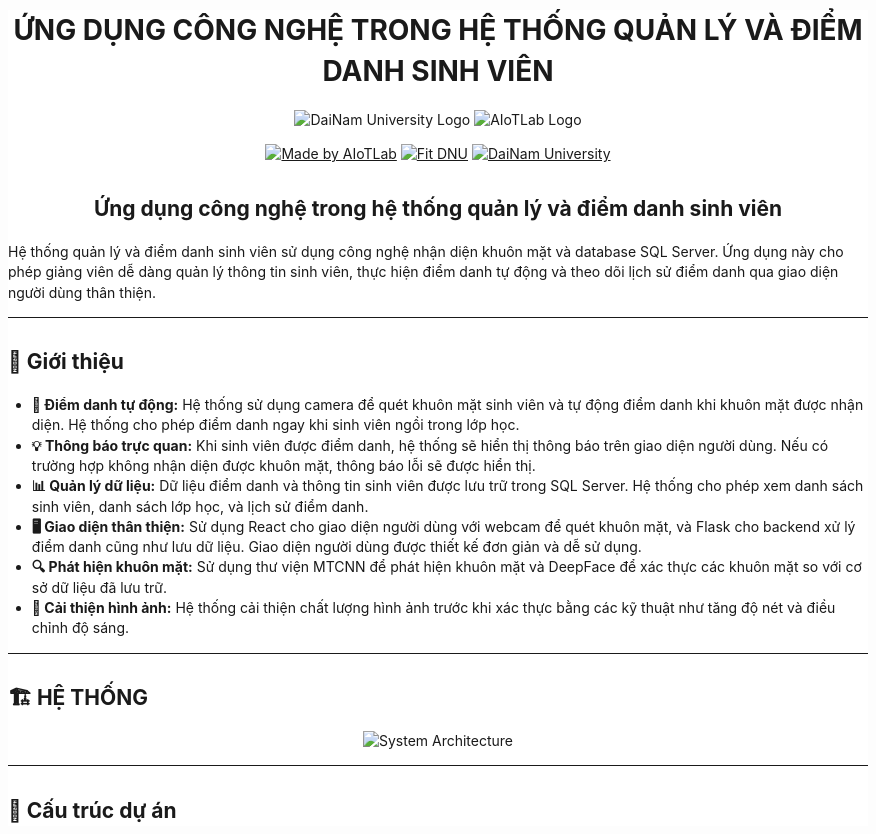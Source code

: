 <h1 align="center">ỨNG DỤNG CÔNG NGHỆ TRONG 
HỆ THỐNG QUẢN LÝ VÀ ĐIỂM DANH SINH VIÊN </h1>

<div align="center">

<p align="center">
  <img src="images/logoDaiNam.png" alt="DaiNam University Logo" width="200"/>
  <img src="images/LogoAIoTLab.png" alt="AIoTLab Logo" width="170"/>
</p>

[![Made by AIoTLab](https://img.shields.io/badge/Made%20by%20AIoTLab-blue?style=for-the-badge)](https://www.facebook.com/DNUAIoTLab)
[![Fit DNU](https://img.shields.io/badge/Fit%20DNU-green?style=for-the-badge)](https://fitdnu.net/)
[![DaiNam University](https://img.shields.io/badge/DaiNam%20University-red?style=for-the-badge)](https://dainam.edu.vn)

</div>

<h2 align="center">Ứng dụng công nghệ trong hệ thống quản lý và điểm danh sinh viên</h2>

<p align="left">
  Hệ thống quản lý và điểm danh sinh viên sử dụng công nghệ nhận diện khuôn mặt và database SQL Server. Ứng dụng này cho phép giảng viên dễ dàng quản lý thông tin sinh viên, thực hiện điểm danh tự động và theo dõi lịch sử điểm danh qua giao diện người dùng thân thiện.
</p>

---

## 🌟 Giới thiệu

- **📌 Điểm danh tự động:** Hệ thống sử dụng camera để quét khuôn mặt sinh viên và tự động điểm danh khi khuôn mặt được nhận diện. Hệ thống cho phép điểm danh ngay khi sinh viên ngồi trong lớp học.
- **💡 Thông báo trực quan:** Khi sinh viên được điểm danh, hệ thống sẽ hiển thị thông báo trên giao diện người dùng. Nếu có trường hợp không nhận diện được khuôn mặt, thông báo lỗi sẽ được hiển thị.
- **📊 Quản lý dữ liệu:** Dữ liệu điểm danh và thông tin sinh viên được lưu trữ trong SQL Server. Hệ thống cho phép xem danh sách sinh viên, danh sách lớp học, và lịch sử điểm danh.
- **🖥️ Giao diện thân thiện:** Sử dụng React cho giao diện người dùng với webcam để quét khuôn mặt, và Flask cho backend xử lý điểm danh cũng như lưu dữ liệu. Giao diện người dùng được thiết kế đơn giản và dễ sử dụng.
- **🔍 Phát hiện khuôn mặt:** Sử dụng thư viện MTCNN để phát hiện khuôn mặt và DeepFace để xác thực các khuôn mặt so với cơ sở dữ liệu đã lưu trữ.
- **🎨 Cải thiện hình ảnh:** Hệ thống cải thiện chất lượng hình ảnh trước khi xác thực bằng các kỹ thuật như tăng độ nét và điều chỉnh độ sáng.

---
## 🏗️ HỆ THỐNG
<p align="center">
  <img src="images/sodohethong.png" alt="System Architecture" width="800"/>
</p>

---
## 📂 Cấu trúc dự án
